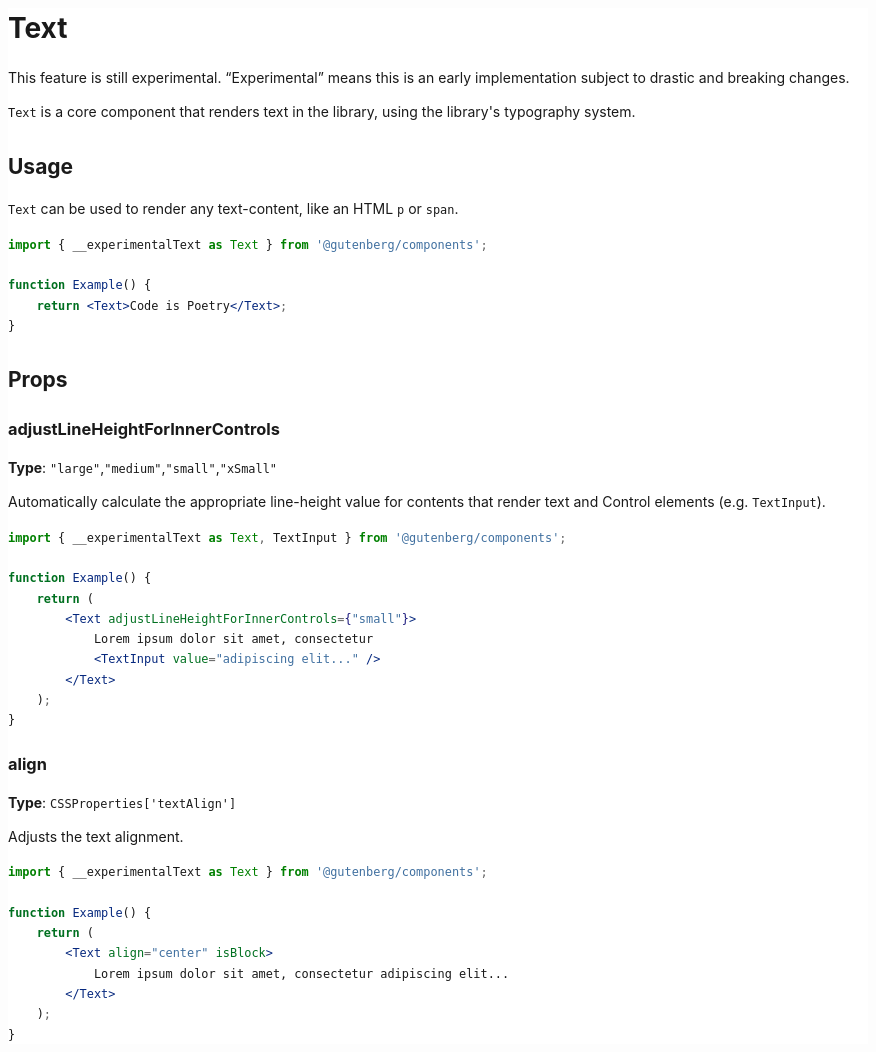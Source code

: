 # Text

<div class="callout callout-alert">
This feature is still experimental. “Experimental” means this is an early implementation subject to drastic and breaking changes.
</div>

`Text` is a core component that renders text in the library, using the library's typography system.

## Usage

`Text` can be used to render any text-content, like an HTML `p` or `span`.

```jsx
import { __experimentalText as Text } from '@gutenberg/components';

function Example() {
	return <Text>Code is Poetry</Text>;
}
```

## Props

### adjustLineHeightForInnerControls

**Type**: `"large"`,`"medium"`,`"small"`,`"xSmall"`

Automatically calculate the appropriate line-height value for contents that render text and Control elements (e.g. `TextInput`).

```jsx
import { __experimentalText as Text, TextInput } from '@gutenberg/components';

function Example() {
	return (
		<Text adjustLineHeightForInnerControls={"small"}>
			Lorem ipsum dolor sit amet, consectetur
			<TextInput value="adipiscing elit..." />
		</Text>
	);
}
```

### align

**Type**: `CSSProperties['textAlign']`

Adjusts the text alignment.

```jsx
import { __experimentalText as Text } from '@gutenberg/components';

function Example() {
	return (
		<Text align="center" isBlock>
			Lorem ipsum dolor sit amet, consectetur adipiscing elit...
		</Text>
	);
}
```
